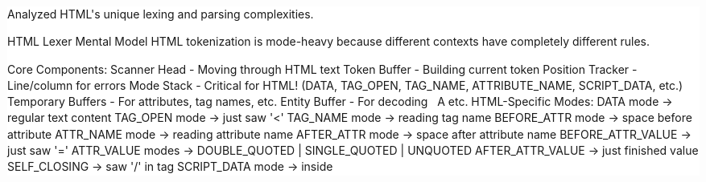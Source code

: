 
Analyzed HTML's unique lexing and parsing complexities.


HTML Lexer Mental Model
HTML tokenization is mode-heavy because different contexts have completely different rules.

Core Components:
Scanner Head - Moving through HTML text
Token Buffer - Building current token
Position Tracker - Line/column for errors
Mode Stack - Critical for HTML! (DATA, TAG_OPEN, TAG_NAME, ATTRIBUTE_NAME, SCRIPT_DATA, etc.)
Temporary Buffers - For attributes, tag names, etc.
Entity Buffer - For decoding &nbsp; &#65; etc.
HTML-Specific Modes:
DATA mode           → regular text content
TAG_OPEN mode       → just saw '<'
TAG_NAME mode       → reading tag name
BEFORE_ATTR mode    → space before attribute
ATTR_NAME mode      → reading attribute name
AFTER_ATTR mode     → space after attribute name
BEFORE_ATTR_VALUE   → just saw '='
ATTR_VALUE modes    → DOUBLE_QUOTED | SINGLE_QUOTED | UNQUOTED
AFTER_ATTR_VALUE    → just finished value
SELF_CLOSING        → saw '/' in tag
SCRIPT_DATA mode    → inside <script>, different rules!
STYLE_DATA mode     → inside <style>
COMMENT mode        → inside 
DOCTYPE mode        → inside <!DOCTYPE
CDATA mode          → inside <![CDATA[
```

---

### **Token Types HTML Emits:**
```
START_TAG      → <div>
END_TAG        → </div>
SELF_CLOSING   → <img />
TEXT           → plain content
COMMENT        → 
DOCTYPE        → <!DOCTYPE html>
CHARACTER      → single char (for certain modes)
EOF            → end of input
```

---

### **HTML Lexer Flow:**
```
MODE: DATA (default - reading text content)
  See '<' → PUSH_MODE(TAG_OPEN), ADVANCE
  See '&' → PUSH_MODE(ENTITY), buffer entity
  Anything else → ADVANCE into text buffer
  